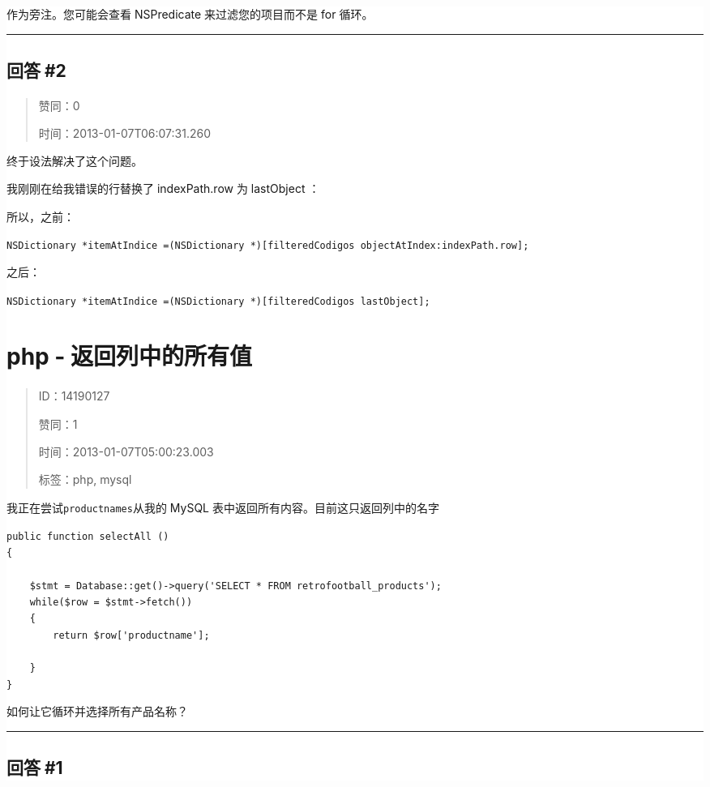 作为旁注。您可能会查看 NSPredicate 来过滤您的项目而不是 for 循环。

* * *

## 回答 #2

> 赞同：0
> 
> 时间：2013-01-07T06:07:31.260

终于设法解决了这个问题。

我刚刚在给我错误的行替换了 indexPath.row 为 lastObject ：

所以，之前：

```
NSDictionary *itemAtIndice =(NSDictionary *)[filteredCodigos objectAtIndex:indexPath.row]; 
```

之后：

```
NSDictionary *itemAtIndice =(NSDictionary *)[filteredCodigos lastObject]; 
```

# php - 返回列中的所有值

> ID：14190127
> 
> 赞同：1
> 
> 时间：2013-01-07T05:00:23.003
> 
> 标签：php, mysql

我正在尝试`productnames`从我的 MySQL 表中返回所有内容。目前这只返回列中的名字

```
public function selectAll () 
{

    $stmt = Database::get()->query('SELECT * FROM retrofootball_products');
    while($row = $stmt->fetch())
    {
        return $row['productname'];

    }
} 
```

如何让它循环并选择所有产品名称？

* * *

## 回答 #1
